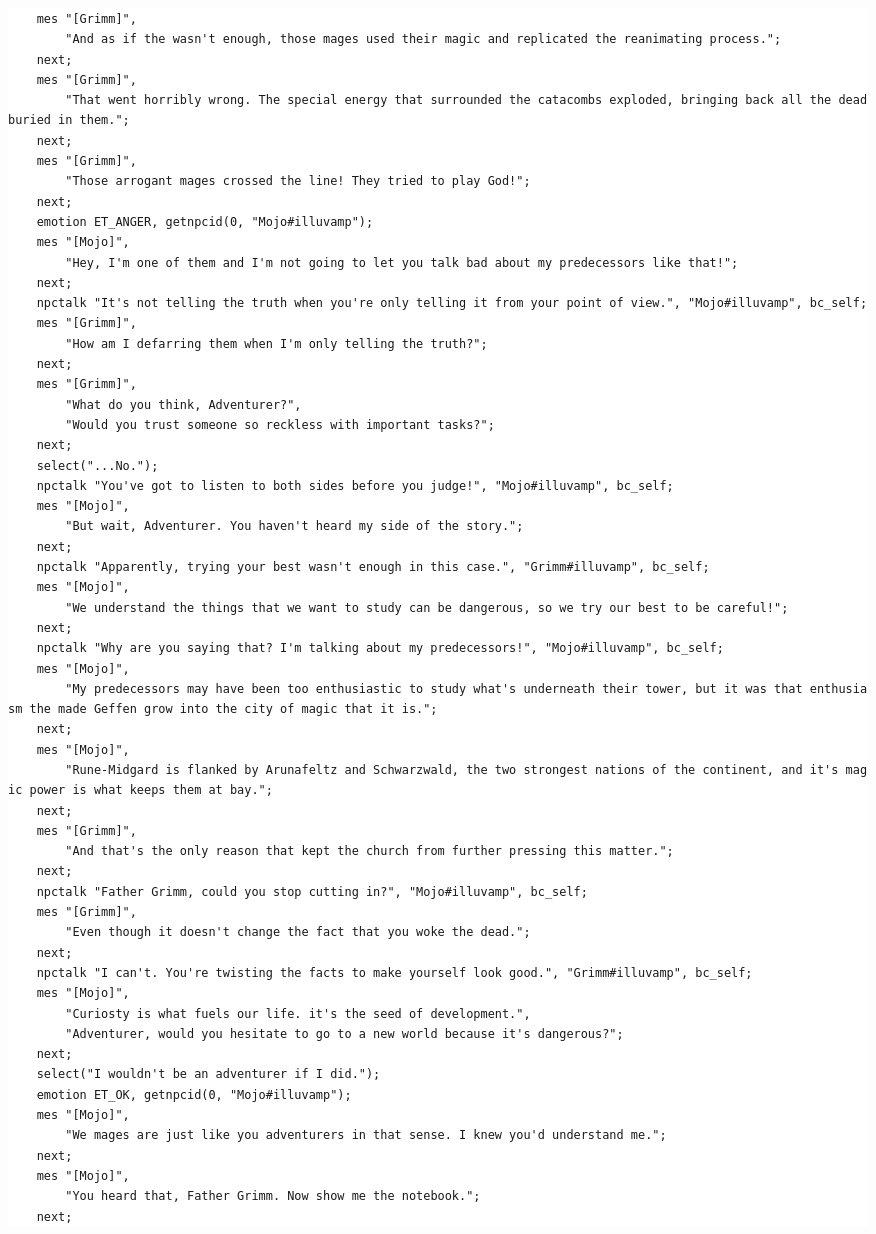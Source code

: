 		mes "[Grimm]",
			"And as if the wasn't enough, those mages used their magic and replicated the reanimating process.";
		next;
		mes "[Grimm]",
			"That went horribly wrong. The special energy that surrounded the catacombs exploded, bringing back all the dead buried in them.";
		next;
		mes "[Grimm]",
			"Those arrogant mages crossed the line! They tried to play God!";
		next;
		emotion ET_ANGER, getnpcid(0, "Mojo#illuvamp");
		mes "[Mojo]",
			"Hey, I'm one of them and I'm not going to let you talk bad about my predecessors like that!";
		next;
		npctalk "It's not telling the truth when you're only telling it from your point of view.", "Mojo#illuvamp", bc_self;
		mes "[Grimm]",
			"How am I defarring them when I'm only telling the truth?";
		next;
		mes "[Grimm]",
			"What do you think, Adventurer?",
			"Would you trust someone so reckless with important tasks?";
		next;
		select("...No.");
		npctalk "You've got to listen to both sides before you judge!", "Mojo#illuvamp", bc_self;
		mes "[Mojo]",
			"But wait, Adventurer. You haven't heard my side of the story.";
		next;
		npctalk "Apparently, trying your best wasn't enough in this case.", "Grimm#illuvamp", bc_self;
		mes "[Mojo]",
			"We understand the things that we want to study can be dangerous, so we try our best to be careful!";
		next;
		npctalk "Why are you saying that? I'm talking about my predecessors!", "Mojo#illuvamp", bc_self;
		mes "[Mojo]",
			"My predecessors may have been too enthusiastic to study what's underneath their tower, but it was that enthusiasm the made Geffen grow into the city of magic that it is.";
		next;
		mes "[Mojo]",
			"Rune-Midgard is flanked by Arunafeltz and Schwarzwald, the two strongest nations of the continent, and it's magic power is what keeps them at bay.";
		next;
		mes "[Grimm]",
			"And that's the only reason that kept the church from further pressing this matter.";
		next;
		npctalk "Father Grimm, could you stop cutting in?", "Mojo#illuvamp", bc_self;
		mes "[Grimm]",
			"Even though it doesn't change the fact that you woke the dead.";
		next;
		npctalk "I can't. You're twisting the facts to make yourself look good.", "Grimm#illuvamp", bc_self;
		mes "[Mojo]",
			"Curiosty is what fuels our life. it's the seed of development.",
			"Adventurer, would you hesitate to go to a new world because it's dangerous?";
		next;
		select("I wouldn't be an adventurer if I did.");
		emotion ET_OK, getnpcid(0, "Mojo#illuvamp");
		mes "[Mojo]",
			"We mages are just like you adventurers in that sense. I knew you'd understand me.";
		next;
		mes "[Mojo]",
			"You heard that, Father Grimm. Now show me the notebook.";
		next;